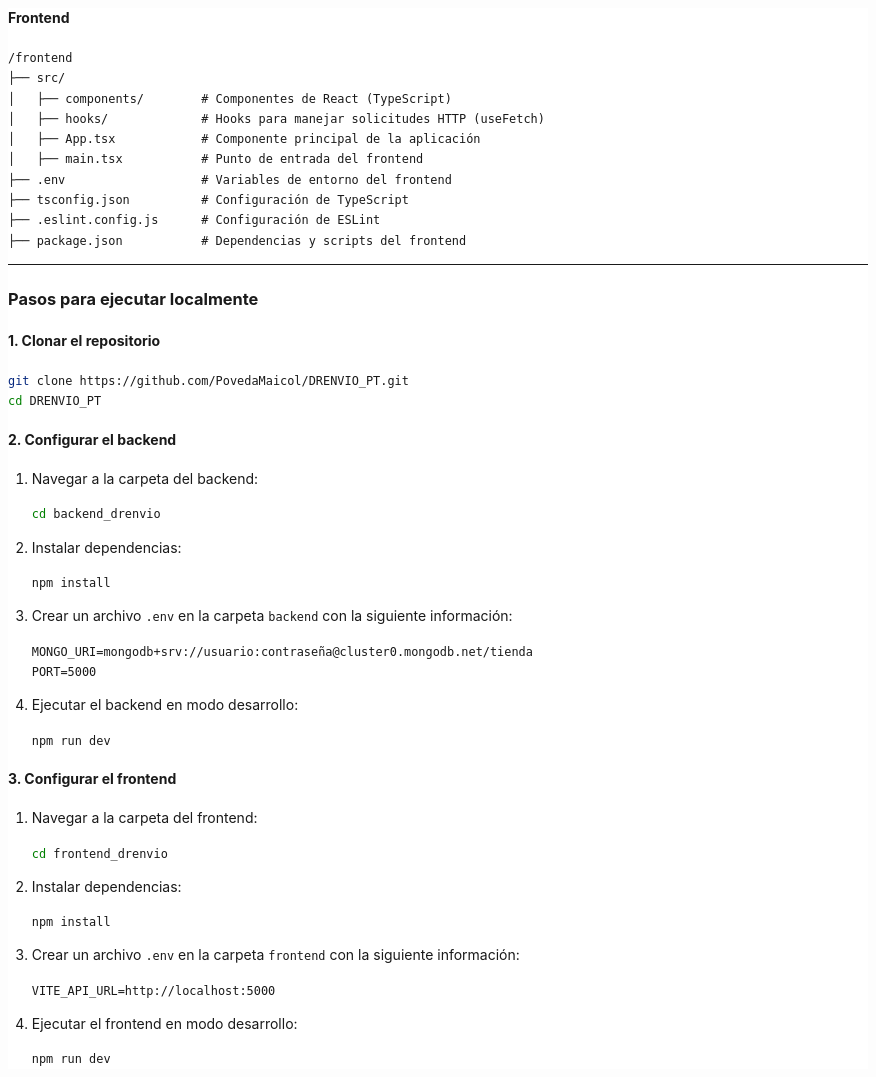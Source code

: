 #### **Frontend**
```
/frontend
├── src/
│   ├── components/        # Componentes de React (TypeScript)
│   ├── hooks/             # Hooks para manejar solicitudes HTTP (useFetch)
│   ├── App.tsx            # Componente principal de la aplicación
│   ├── main.tsx           # Punto de entrada del frontend
├── .env                   # Variables de entorno del frontend
├── tsconfig.json          # Configuración de TypeScript
├── .eslint.config.js      # Configuración de ESLint
├── package.json           # Dependencias y scripts del frontend
```

---

### **Pasos para ejecutar localmente**

#### **1. Clonar el repositorio**
```bash
git clone https://github.com/PovedaMaicol/DRENVIO_PT.git
cd DRENVIO_PT
```

#### **2. Configurar el backend**
1. Navegar a la carpeta del backend:
   ```bash
   cd backend_drenvio
   ```
2. Instalar dependencias:
   ```bash
   npm install
   ```
3. Crear un archivo `.env` en la carpeta `backend` con la siguiente información:
   ```env
   MONGO_URI=mongodb+srv://usuario:contraseña@cluster0.mongodb.net/tienda
   PORT=5000
   ```
4. Ejecutar el backend en modo desarrollo:
   ```bash
   npm run dev
   ```

#### **3. Configurar el frontend**
1. Navegar a la carpeta del frontend:
   ```bash
   cd frontend_drenvio
   ```
2. Instalar dependencias:
   ```bash
   npm install
   ```
3. Crear un archivo `.env` en la carpeta `frontend` con la siguiente información:
   ```env
   VITE_API_URL=http://localhost:5000
   ```
4. Ejecutar el frontend en modo desarrollo:
   ```bash
   npm run dev
   ```
